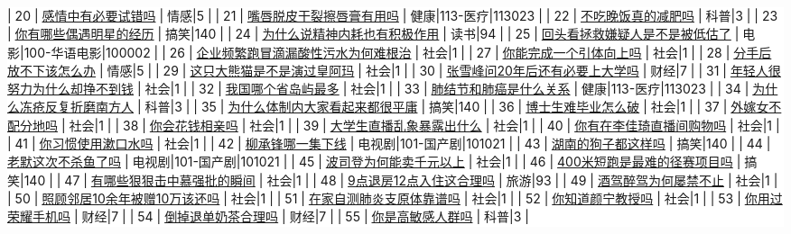 | 20 | [感情中有必要试错吗](https://s.weibo.com/weibo?q=%23%E6%84%9F%E6%83%85%E4%B8%AD%E6%9C%89%E5%BF%85%E8%A6%81%E8%AF%95%E9%94%99%E5%90%97%23) | 情感|5 |
| 21 | [嘴唇脱皮干裂擦唇膏有用吗](https://s.weibo.com/weibo?q=%23%E5%98%B4%E5%94%87%E8%84%B1%E7%9A%AE%E5%B9%B2%E8%A3%82%E6%93%A6%E5%94%87%E8%86%8F%E6%9C%89%E7%94%A8%E5%90%97%23) | 健康|113-医疗|113023 |
| 22 | [不吃晚饭真的减肥吗](https://s.weibo.com/weibo?q=%23%E4%B8%8D%E5%90%83%E6%99%9A%E9%A5%AD%E7%9C%9F%E7%9A%84%E5%87%8F%E8%82%A5%E5%90%97%23) | 科普|3 |
| 23 | [你有哪些偶遇明星的经历](https://s.weibo.com/weibo?q=%23%E4%BD%A0%E6%9C%89%E5%93%AA%E4%BA%9B%E5%81%B6%E9%81%87%E6%98%8E%E6%98%9F%E7%9A%84%E7%BB%8F%E5%8E%86%23) | 搞笑|140 |
| 24 | [为什么说精神内耗也有积极作用](https://s.weibo.com/weibo?q=%23%E4%B8%BA%E4%BB%80%E4%B9%88%E8%AF%B4%E7%B2%BE%E7%A5%9E%E5%86%85%E8%80%97%E4%B9%9F%E6%9C%89%E7%A7%AF%E6%9E%81%E4%BD%9C%E7%94%A8%23) | 读书|94 |
| 25 | [回头看拯救嫌疑人是不是被低估了](https://s.weibo.com/weibo?q=%23%E5%9B%9E%E5%A4%B4%E7%9C%8B%E6%8B%AF%E6%95%91%E5%AB%8C%E7%96%91%E4%BA%BA%E6%98%AF%E4%B8%8D%E6%98%AF%E8%A2%AB%E4%BD%8E%E4%BC%B0%E4%BA%86%23) | 电影|100-华语电影|100002 |
| 26 | [企业频繁跑冒滴漏酸性污水为何难根治](https://s.weibo.com/weibo?q=%23%E4%BC%81%E4%B8%9A%E9%A2%91%E7%B9%81%E8%B7%91%E5%86%92%E6%BB%B4%E6%BC%8F%E9%85%B8%E6%80%A7%E6%B1%A1%E6%B0%B4%E4%B8%BA%E4%BD%95%E9%9A%BE%E6%A0%B9%E6%B2%BB%23) | 社会|1 |
| 27 | [你能完成一个引体向上吗](https://s.weibo.com/weibo?q=%23%E4%BD%A0%E8%83%BD%E5%AE%8C%E6%88%90%E4%B8%80%E4%B8%AA%E5%BC%95%E4%BD%93%E5%90%91%E4%B8%8A%E5%90%97%23) | 社会|1 |
| 28 | [分手后放不下该怎么办](https://s.weibo.com/weibo?q=%23%E5%88%86%E6%89%8B%E5%90%8E%E6%94%BE%E4%B8%8D%E4%B8%8B%E8%AF%A5%E6%80%8E%E4%B9%88%E5%8A%9E%23) | 情感|5 |
| 29 | [这只大熊猫是不是演过皇阿玛](https://s.weibo.com/weibo?q=%23%E8%BF%99%E5%8F%AA%E5%A4%A7%E7%86%8A%E7%8C%AB%E6%98%AF%E4%B8%8D%E6%98%AF%E6%BC%94%E8%BF%87%E7%9A%87%E9%98%BF%E7%8E%9B%23) | 社会|1 |
| 30 | [张雪峰问20年后还有必要上大学吗](https://s.weibo.com/weibo?q=%23%E5%BC%A0%E9%9B%AA%E5%B3%B0%E9%97%AE20%E5%B9%B4%E5%90%8E%E8%BF%98%E6%9C%89%E5%BF%85%E8%A6%81%E4%B8%8A%E5%A4%A7%E5%AD%A6%E5%90%97%23) | 财经|7 |
| 31 | [年轻人很努力为什么却挣不到钱](https://s.weibo.com/weibo?q=%23%E5%B9%B4%E8%BD%BB%E4%BA%BA%E5%BE%88%E5%8A%AA%E5%8A%9B%E4%B8%BA%E4%BB%80%E4%B9%88%E5%8D%B4%E6%8C%A3%E4%B8%8D%E5%88%B0%E9%92%B1%23) | 社会|1 |
| 32 | [我国哪个省岛屿最多](https://s.weibo.com/weibo?q=%23%E6%88%91%E5%9B%BD%E5%93%AA%E4%B8%AA%E7%9C%81%E5%B2%9B%E5%B1%BF%E6%9C%80%E5%A4%9A%23) | 社会|1 |
| 33 | [肺结节和肺癌是什么关系](https://s.weibo.com/weibo?q=%23%E8%82%BA%E7%BB%93%E8%8A%82%E5%92%8C%E8%82%BA%E7%99%8C%E6%98%AF%E4%BB%80%E4%B9%88%E5%85%B3%E7%B3%BB%23) | 健康|113-医疗|113023 |
| 34 | [为什么冻疮反复折磨南方人](https://s.weibo.com/weibo?q=%23%E4%B8%BA%E4%BB%80%E4%B9%88%E5%86%BB%E7%96%AE%E5%8F%8D%E5%A4%8D%E6%8A%98%E7%A3%A8%E5%8D%97%E6%96%B9%E4%BA%BA%23) | 科普|3 |
| 35 | [为什么体制内大家看起来都很平庸](https://s.weibo.com/weibo?q=%23%E4%B8%BA%E4%BB%80%E4%B9%88%E4%BD%93%E5%88%B6%E5%86%85%E5%A4%A7%E5%AE%B6%E7%9C%8B%E8%B5%B7%E6%9D%A5%E9%83%BD%E5%BE%88%E5%B9%B3%E5%BA%B8%23) | 搞笑|140 |
| 36 | [博士生难毕业怎么破](https://s.weibo.com/weibo?q=%23%E5%8D%9A%E5%A3%AB%E7%94%9F%E9%9A%BE%E6%AF%95%E4%B8%9A%E6%80%8E%E4%B9%88%E7%A0%B4%23) | 社会|1 |
| 37 | [外嫁女不配分地吗](https://s.weibo.com/weibo?q=%23%E5%A4%96%E5%AB%81%E5%A5%B3%E4%B8%8D%E9%85%8D%E5%88%86%E5%9C%B0%E5%90%97%23) | 社会|1 |
| 38 | [你会花钱相亲吗](https://s.weibo.com/weibo?q=%23%E4%BD%A0%E4%BC%9A%E8%8A%B1%E9%92%B1%E7%9B%B8%E4%BA%B2%E5%90%97%23) | 社会|1 |
| 39 | [大学生直播乱象暴露出什么](https://s.weibo.com/weibo?q=%23%E5%A4%A7%E5%AD%A6%E7%94%9F%E7%9B%B4%E6%92%AD%E4%B9%B1%E8%B1%A1%E6%9A%B4%E9%9C%B2%E5%87%BA%E4%BB%80%E4%B9%88%23) | 社会|1 |
| 40 | [你有在李佳琦直播间购物吗](https://s.weibo.com/weibo?q=%23%E4%BD%A0%E6%9C%89%E5%9C%A8%E6%9D%8E%E4%BD%B3%E7%90%A6%E7%9B%B4%E6%92%AD%E9%97%B4%E8%B4%AD%E7%89%A9%E5%90%97%23) | 社会|1 |
| 41 | [你习惯使用漱口水吗](https://s.weibo.com/weibo?q=%23%E4%BD%A0%E4%B9%A0%E6%83%AF%E4%BD%BF%E7%94%A8%E6%BC%B1%E5%8F%A3%E6%B0%B4%E5%90%97%23) | 社会|1 |
| 42 | [柳承锋哪一集下线](https://s.weibo.com/weibo?q=%23%E6%9F%B3%E6%89%BF%E9%94%8B%E5%93%AA%E4%B8%80%E9%9B%86%E4%B8%8B%E7%BA%BF%23) | 电视剧|101-国产剧|101021 |
| 43 | [湖南的狗子都这样吗](https://s.weibo.com/weibo?q=%23%E6%B9%96%E5%8D%97%E7%9A%84%E7%8B%97%E5%AD%90%E9%83%BD%E8%BF%99%E6%A0%B7%E5%90%97%23) | 搞笑|140 |
| 44 | [老默这次不杀鱼了吗](https://s.weibo.com/weibo?q=%23%E8%80%81%E9%BB%98%E8%BF%99%E6%AC%A1%E4%B8%8D%E6%9D%80%E9%B1%BC%E4%BA%86%E5%90%97%23) | 电视剧|101-国产剧|101021 |
| 45 | [波司登为何能卖千元以上](https://s.weibo.com/weibo?q=%23%E6%B3%A2%E5%8F%B8%E7%99%BB%E4%B8%BA%E4%BD%95%E8%83%BD%E5%8D%96%E5%8D%83%E5%85%83%E4%BB%A5%E4%B8%8A%23) | 社会|1 |
| 46 | [400米短跑是最难的径赛项目吗](https://s.weibo.com/weibo?q=%23400%E7%B1%B3%E7%9F%AD%E8%B7%91%E6%98%AF%E6%9C%80%E9%9A%BE%E7%9A%84%E5%BE%84%E8%B5%9B%E9%A1%B9%E7%9B%AE%E5%90%97%23) | 搞笑|140 |
| 47 | [有哪些狠狠击中慕强批的瞬间](https://s.weibo.com/weibo?q=%23%E6%9C%89%E5%93%AA%E4%BA%9B%E7%8B%A0%E7%8B%A0%E5%87%BB%E4%B8%AD%E6%85%95%E5%BC%BA%E6%89%B9%E7%9A%84%E7%9E%AC%E9%97%B4%23) | 社会|1 |
| 48 | [9点退房12点入住这合理吗](https://s.weibo.com/weibo?q=%239%E7%82%B9%E9%80%80%E6%88%BF12%E7%82%B9%E5%85%A5%E4%BD%8F%E8%BF%99%E5%90%88%E7%90%86%E5%90%97%23) | 旅游|93 |
| 49 | [酒驾醉驾为何屡禁不止](https://s.weibo.com/weibo?q=%23%E9%85%92%E9%A9%BE%E9%86%89%E9%A9%BE%E4%B8%BA%E4%BD%95%E5%B1%A1%E7%A6%81%E4%B8%8D%E6%AD%A2%23) | 社会|1 |
| 50 | [照顾邻居10余年被赠10万该还吗](https://s.weibo.com/weibo?q=%23%E7%85%A7%E9%A1%BE%E9%82%BB%E5%B1%8510%E4%BD%99%E5%B9%B4%E8%A2%AB%E8%B5%A010%E4%B8%87%E8%AF%A5%E8%BF%98%E5%90%97%23) | 社会|1 |
| 51 | [在家自测肺炎支原体靠谱吗](https://s.weibo.com/weibo?q=%23%E5%9C%A8%E5%AE%B6%E8%87%AA%E6%B5%8B%E8%82%BA%E7%82%8E%E6%94%AF%E5%8E%9F%E4%BD%93%E9%9D%A0%E8%B0%B1%E5%90%97%23) | 社会|1 |
| 52 | [你知道颜宁教授吗](https://s.weibo.com/weibo?q=%23%E4%BD%A0%E7%9F%A5%E9%81%93%E9%A2%9C%E5%AE%81%E6%95%99%E6%8E%88%E5%90%97%23) | 社会|1 |
| 53 | [你用过荣耀手机吗](https://s.weibo.com/weibo?q=%23%E4%BD%A0%E7%94%A8%E8%BF%87%E8%8D%A3%E8%80%80%E6%89%8B%E6%9C%BA%E5%90%97%23) | 财经|7 |
| 54 | [倒掉退单奶茶合理吗](https://s.weibo.com/weibo?q=%23%E5%80%92%E6%8E%89%E9%80%80%E5%8D%95%E5%A5%B6%E8%8C%B6%E5%90%88%E7%90%86%E5%90%97%23) | 财经|7 |
| 55 | [你是高敏感人群吗](https://s.weibo.com/weibo?q=%23%E4%BD%A0%E6%98%AF%E9%AB%98%E6%95%8F%E6%84%9F%E4%BA%BA%E7%BE%A4%E5%90%97%23) | 科普|3 |